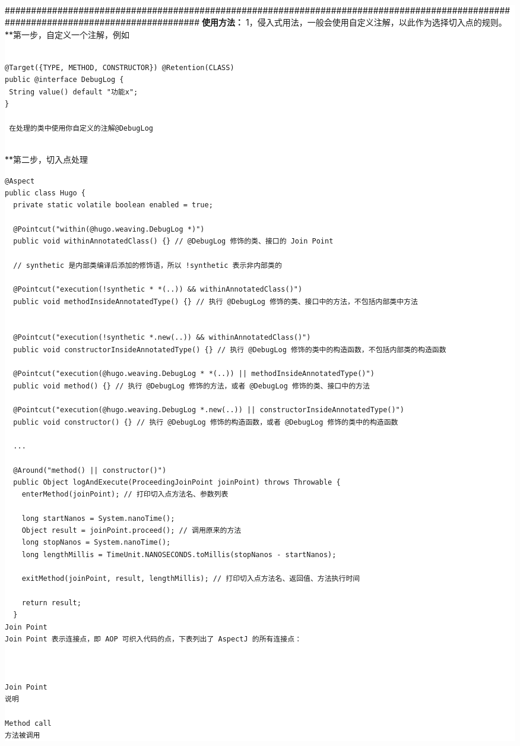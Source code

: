 #####################################################################################################################################
**使用方法：**
1，侵入式用法，一般会使用自定义注解，以此作为选择切入点的规则。
**第一步，自定义一个注解，例如
```

@Target({TYPE, METHOD, CONSTRUCTOR}) @Retention(CLASS)
public @interface DebugLog {
 String value() default "功能x";
}

 在处理的类中使用你自定义的注解@DebugLog
 
```
**第二步，切入点处理
```
@Aspect
public class Hugo {
  private static volatile boolean enabled = true;

  @Pointcut("within(@hugo.weaving.DebugLog *)")
  public void withinAnnotatedClass() {} // @DebugLog 修饰的类、接口的 Join Point

  // synthetic 是内部类编译后添加的修饰语，所以 !synthetic 表示非内部类的

  @Pointcut("execution(!synthetic * *(..)) && withinAnnotatedClass()")
  public void methodInsideAnnotatedType() {} // 执行 @DebugLog 修饰的类、接口中的方法，不包括内部类中方法
  

  @Pointcut("execution(!synthetic *.new(..)) && withinAnnotatedClass()")
  public void constructorInsideAnnotatedType() {} // 执行 @DebugLog 修饰的类中的构造函数，不包括内部类的构造函数

  @Pointcut("execution(@hugo.weaving.DebugLog * *(..)) || methodInsideAnnotatedType()")
  public void method() {} // 执行 @DebugLog 修饰的方法，或者 @DebugLog 修饰的类、接口中的方法

  @Pointcut("execution(@hugo.weaving.DebugLog *.new(..)) || constructorInsideAnnotatedType()")
  public void constructor() {} // 执行 @DebugLog 修饰的构造函数，或者 @DebugLog 修饰的类中的构造函数

  ...

  @Around("method() || constructor()")
  public Object logAndExecute(ProceedingJoinPoint joinPoint) throws Throwable {
    enterMethod(joinPoint); // 打印切入点方法名、参数列表

    long startNanos = System.nanoTime();
    Object result = joinPoint.proceed(); // 调用原来的方法
    long stopNanos = System.nanoTime();
    long lengthMillis = TimeUnit.NANOSECONDS.toMillis(stopNanos - startNanos);

    exitMethod(joinPoint, result, lengthMillis); // 打印切入点方法名、返回值、方法执行时间

    return result;
  }
Join Point
Join Point 表示连接点，即 AOP 可织入代码的点，下表列出了 AspectJ 的所有连接点：



Join Point
说明

Method call
方法被调用
```